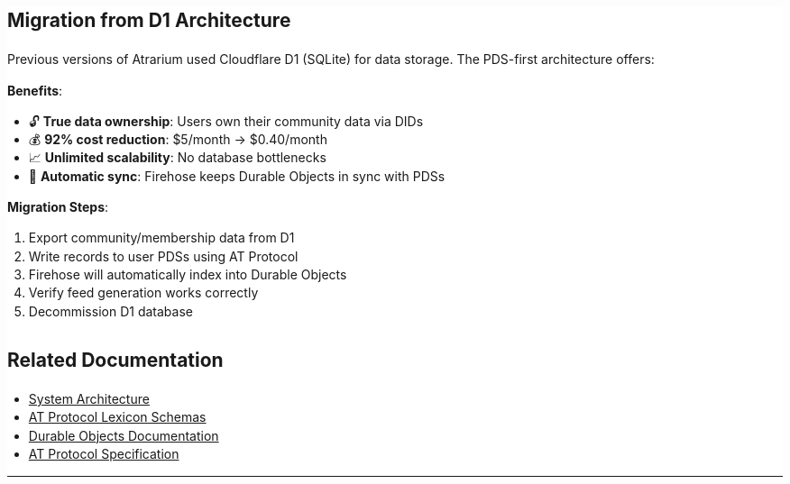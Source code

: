 ## Migration from D1 Architecture

Previous versions of Atrarium used Cloudflare D1 (SQLite) for data storage. The PDS-first architecture offers:

**Benefits**:
- 🔓 **True data ownership**: Users own their community data via DIDs
- 💰 **92% cost reduction**: $5/month → $0.40/month
- 📈 **Unlimited scalability**: No database bottlenecks
- 🔄 **Automatic sync**: Firehose keeps Durable Objects in sync with PDSs

**Migration Steps**:
1. Export community/membership data from D1
2. Write records to user PDSs using AT Protocol
3. Firehose will automatically index into Durable Objects
4. Verify feed generation works correctly
5. Decommission D1 database

## Related Documentation

- [System Architecture](/architecture/system-design)
- [AT Protocol Lexicon Schemas](https://github.com/tar-bin/atrarium/tree/main/specs/006-pds-1-db/contracts/lexicon)
- [Durable Objects Documentation](https://developers.cloudflare.com/durable-objects/)
- [AT Protocol Specification](https://atproto.com/specs/lexicon)


---

